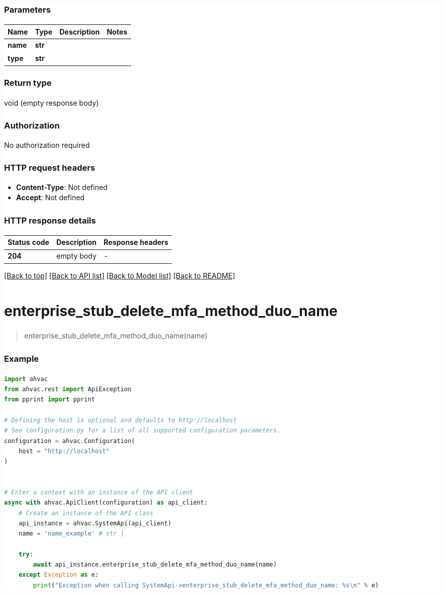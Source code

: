 

### Parameters


Name | Type | Description  | Notes
------------- | ------------- | ------------- | -------------
 **name** | **str**|  | 
 **type** | **str**|  | 

### Return type

void (empty response body)

### Authorization

No authorization required

### HTTP request headers

 - **Content-Type**: Not defined
 - **Accept**: Not defined

### HTTP response details

| Status code | Description | Response headers |
|-------------|-------------|------------------|
**204** | empty body |  -  |

[[Back to top]](#) [[Back to API list]](../README.md#documentation-for-api-endpoints) [[Back to Model list]](../README.md#documentation-for-models) [[Back to README]](../README.md)

# **enterprise_stub_delete_mfa_method_duo_name**
> enterprise_stub_delete_mfa_method_duo_name(name)



### Example


```python
import ahvac
from ahvac.rest import ApiException
from pprint import pprint

# Defining the host is optional and defaults to http://localhost
# See configuration.py for a list of all supported configuration parameters.
configuration = ahvac.Configuration(
    host = "http://localhost"
)


# Enter a context with an instance of the API client
async with ahvac.ApiClient(configuration) as api_client:
    # Create an instance of the API class
    api_instance = ahvac.SystemApi(api_client)
    name = 'name_example' # str | 

    try:
        await api_instance.enterprise_stub_delete_mfa_method_duo_name(name)
    except Exception as e:
        print("Exception when calling SystemApi->enterprise_stub_delete_mfa_method_duo_name: %s\n" % e)
```
